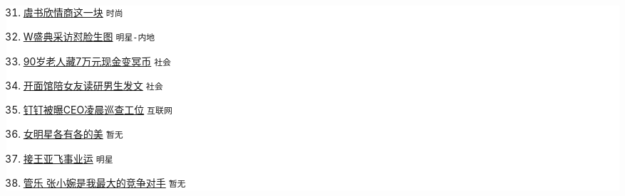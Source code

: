 31. [虞书欣情商这一块](https://m.weibo.cn/search?containerid=100103type%3D1%26t%3D10%26q%3D%E8%99%9E%E4%B9%A6%E6%AC%A3%E6%83%85%E5%95%86%E8%BF%99%E4%B8%80%E5%9D%97&stream_entry_id=31&isnewpage=1&extparam=seat%3D1%26filter_type%3Drealtimehot%26flag%3D1%26c_type%3D31%26cate%3D5001%26lcate%3D5001%26band_rank%3D28%26stream_entry_id%3D31%26realpos%3D28%26q%3D%25E8%2599%259E%25E4%25B9%25A6%25E6%25AC%25A3%25E6%2583%2585%25E5%2595%2586%25E8%25BF%2599%25E4%25B8%2580%25E5%259D%2597%26pos%3D29%26dgr%3D0%26display_time%3D1755598929%26pre_seqid%3D1755598929438950016265) `时尚` 

32. [W盛典采访怼脸生图](https://m.weibo.cn/search?containerid=100103type%3D1%26t%3D10%26q%3DW%E7%9B%9B%E5%85%B8%E9%87%87%E8%AE%BF%E6%80%BC%E8%84%B8%E7%94%9F%E5%9B%BE&stream_entry_id=31&isnewpage=1&extparam=seat%3D1%26filter_type%3Drealtimehot%26flag%3D1%26c_type%3D31%26cate%3D5001%26lcate%3D5001%26band_rank%3D29%26stream_entry_id%3D31%26realpos%3D29%26q%3DW%25E7%259B%259B%25E5%2585%25B8%25E9%2587%2587%25E8%25AE%25BF%25E6%2580%25BC%25E8%2584%25B8%25E7%2594%259F%25E5%259B%25BE%26pos%3D30%26dgr%3D0%26display_time%3D1755598929%26pre_seqid%3D1755598929438950016265) `明星-内地` 

33. [90岁老人藏7万元现金变冥币](https://m.weibo.cn/search?containerid=100103type%3D1%26t%3D10%26q%3D%2390%E5%B2%81%E8%80%81%E4%BA%BA%E8%97%8F7%E4%B8%87%E5%85%83%E7%8E%B0%E9%87%91%E5%8F%98%E5%86%A5%E5%B8%81%23&stream_entry_id=31&isnewpage=1&extparam=seat%3D1%26filter_type%3Drealtimehot%26flag%3D1%26c_type%3D31%26cate%3D5001%26lcate%3D5001%26band_rank%3D30%26stream_entry_id%3D31%26realpos%3D30%26q%3D%252390%25E5%25B2%2581%25E8%2580%2581%25E4%25BA%25BA%25E8%2597%258F7%25E4%25B8%2587%25E5%2585%2583%25E7%258E%25B0%25E9%2587%2591%25E5%258F%2598%25E5%2586%25A5%25E5%25B8%2581%2523%26pos%3D31%26dgr%3D0%26display_time%3D1755598929%26pre_seqid%3D1755598929438950016265) `社会` 

34. [开面馆陪女友读研男生发文](https://m.weibo.cn/search?containerid=100103type%3D1%26t%3D10%26q%3D%23%E5%BC%80%E9%9D%A2%E9%A6%86%E9%99%AA%E5%A5%B3%E5%8F%8B%E8%AF%BB%E7%A0%94%E7%94%B7%E7%94%9F%E5%8F%91%E6%96%87%23&stream_entry_id=31&isnewpage=1&extparam=seat%3D1%26filter_type%3Drealtimehot%26flag%3D1%26c_type%3D31%26cate%3D5001%26lcate%3D5001%26band_rank%3D31%26stream_entry_id%3D31%26realpos%3D31%26q%3D%2523%25E5%25BC%2580%25E9%259D%25A2%25E9%25A6%2586%25E9%2599%25AA%25E5%25A5%25B3%25E5%258F%258B%25E8%25AF%25BB%25E7%25A0%2594%25E7%2594%25B7%25E7%2594%259F%25E5%258F%2591%25E6%2596%2587%2523%26pos%3D32%26dgr%3D0%26display_time%3D1755598929%26pre_seqid%3D1755598929438950016265) `社会` 

35. [钉钉被曝CEO凌晨巡查工位](https://m.weibo.cn/search?containerid=100103type%3D1%26t%3D10%26q%3D%23%E9%92%89%E9%92%89%E8%A2%AB%E6%9B%9DCEO%E5%87%8C%E6%99%A8%E5%B7%A1%E6%9F%A5%E5%B7%A5%E4%BD%8D%23&stream_entry_id=31&isnewpage=1&extparam=seat%3D1%26filter_type%3Drealtimehot%26flag%3D0%26c_type%3D31%26cate%3D5001%26lcate%3D5001%26band_rank%3D32%26stream_entry_id%3D31%26realpos%3D32%26q%3D%2523%25E9%2592%2589%25E9%2592%2589%25E8%25A2%25AB%25E6%259B%259DCEO%25E5%2587%258C%25E6%2599%25A8%25E5%25B7%25A1%25E6%259F%25A5%25E5%25B7%25A5%25E4%25BD%258D%2523%26pos%3D33%26dgr%3D0%26display_time%3D1755598929%26pre_seqid%3D1755598929438950016265) `互联网` 

36. [女明星各有各的美](https://m.weibo.cn/search?containerid=100103type%3D1%26t%3D10%26q%3D%E5%A5%B3%E6%98%8E%E6%98%9F%E5%90%84%E6%9C%89%E5%90%84%E7%9A%84%E7%BE%8E&stream_entry_id=31&isnewpage=1&extparam=seat%3D1%26filter_type%3Drealtimehot%26flag%3D1%26c_type%3D31%26cate%3D5001%26lcate%3D5001%26band_rank%3D33%26stream_entry_id%3D31%26realpos%3D33%26q%3D%25E5%25A5%25B3%25E6%2598%258E%25E6%2598%259F%25E5%2590%2584%25E6%259C%2589%25E5%2590%2584%25E7%259A%2584%25E7%25BE%258E%26pos%3D34%26dgr%3D0%26display_time%3D1755598929%26pre_seqid%3D1755598929438950016265) `暂无` 

37. [接王亚飞事业运](https://m.weibo.cn/search?containerid=100103type%3D1%26t%3D10%26q%3D%E6%8E%A5%E7%8E%8B%E4%BA%9A%E9%A3%9E%E4%BA%8B%E4%B8%9A%E8%BF%90&stream_entry_id=31&isnewpage=1&extparam=seat%3D1%26filter_type%3Drealtimehot%26flag%3D1%26c_type%3D31%26cate%3D5001%26lcate%3D5001%26band_rank%3D34%26stream_entry_id%3D31%26realpos%3D34%26q%3D%25E6%258E%25A5%25E7%258E%258B%25E4%25BA%259A%25E9%25A3%259E%25E4%25BA%258B%25E4%25B8%259A%25E8%25BF%2590%26pos%3D35%26dgr%3D0%26display_time%3D1755598929%26pre_seqid%3D1755598929438950016265) `明星` 

38. [管乐 张小婉是我最大的竞争对手](https://m.weibo.cn/search?containerid=100103type%3D1%26t%3D10%26q%3D%E7%AE%A1%E4%B9%90+%E5%BC%A0%E5%B0%8F%E5%A9%89%E6%98%AF%E6%88%91%E6%9C%80%E5%A4%A7%E7%9A%84%E7%AB%9E%E4%BA%89%E5%AF%B9%E6%89%8B&stream_entry_id=31&isnewpage=1&extparam=seat%3D1%26filter_type%3Drealtimehot%26flag%3D1%26c_type%3D31%26cate%3D5001%26lcate%3D5001%26band_rank%3D35%26stream_entry_id%3D31%26realpos%3D35%26q%3D%25E7%25AE%25A1%25E4%25B9%2590%2520%25E5%25BC%25A0%25E5%25B0%258F%25E5%25A9%2589%25E6%2598%25AF%25E6%2588%2591%25E6%259C%2580%25E5%25A4%25A7%25E7%259A%2584%25E7%25AB%259E%25E4%25BA%2589%25E5%25AF%25B9%25E6%2589%258B%26pos%3D36%26dgr%3D0%26display_time%3D1755598929%26pre_seqid%3D1755598929438950016265) `暂无` 
